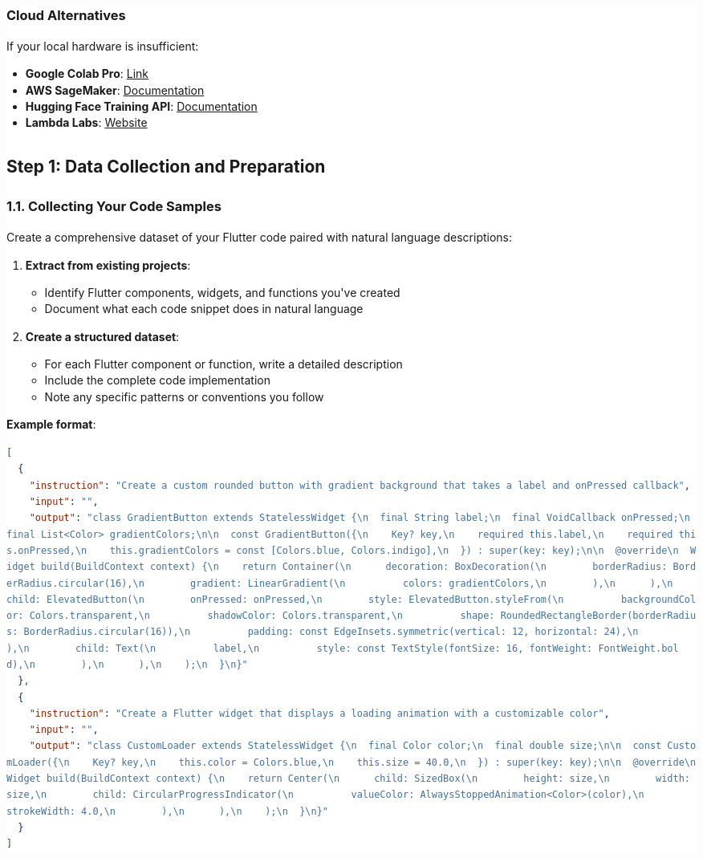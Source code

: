 ### Cloud Alternatives
If your local hardware is insufficient:
- **Google Colab Pro**: [Link](https://colab.research.google.com/signup)
- **AWS SageMaker**: [Documentation](https://aws.amazon.com/sagemaker/)
- **Hugging Face Training API**: [Documentation](https://huggingface.co/docs/api-inference/index)
- **Lambda Labs**: [Website](https://lambdalabs.com/)

## Step 1: Data Collection and Preparation

### 1.1. Collecting Your Code Samples

Create a comprehensive dataset of your Flutter code paired with natural language descriptions:

1. **Extract from existing projects**:
   - Identify Flutter components, widgets, and functions you've created
   - Document what each code snippet does in natural language

2. **Create a structured dataset**:
   - For each Flutter component or function, write a detailed description
   - Include the complete code implementation
   - Note any specific patterns or conventions you follow

**Example format**:
```json
[
  {
    "instruction": "Create a custom rounded button with gradient background that takes a label and onPressed callback",
    "input": "",
    "output": "class GradientButton extends StatelessWidget {\n  final String label;\n  final VoidCallback onPressed;\n  final List<Color> gradientColors;\n\n  const GradientButton({\n    Key? key,\n    required this.label,\n    required this.onPressed,\n    this.gradientColors = const [Colors.blue, Colors.indigo],\n  }) : super(key: key);\n\n  @override\n  Widget build(BuildContext context) {\n    return Container(\n      decoration: BoxDecoration(\n        borderRadius: BorderRadius.circular(16),\n        gradient: LinearGradient(\n          colors: gradientColors,\n        ),\n      ),\n      child: ElevatedButton(\n        onPressed: onPressed,\n        style: ElevatedButton.styleFrom(\n          backgroundColor: Colors.transparent,\n          shadowColor: Colors.transparent,\n          shape: RoundedRectangleBorder(borderRadius: BorderRadius.circular(16)),\n          padding: const EdgeInsets.symmetric(vertical: 12, horizontal: 24),\n        ),\n        child: Text(\n          label,\n          style: const TextStyle(fontSize: 16, fontWeight: FontWeight.bold),\n        ),\n      ),\n    );\n  }\n}"
  },
  {
    "instruction": "Create a Flutter widget that displays a loading animation with a customizable color",
    "input": "",
    "output": "class CustomLoader extends StatelessWidget {\n  final Color color;\n  final double size;\n\n  const CustomLoader({\n    Key? key,\n    this.color = Colors.blue,\n    this.size = 40.0,\n  }) : super(key: key);\n\n  @override\n  Widget build(BuildContext context) {\n    return Center(\n      child: SizedBox(\n        height: size,\n        width: size,\n        child: CircularProgressIndicator(\n          valueColor: AlwaysStoppedAnimation<Color>(color),\n          strokeWidth: 4.0,\n        ),\n      ),\n    );\n  }\n}"
  }
]
```
